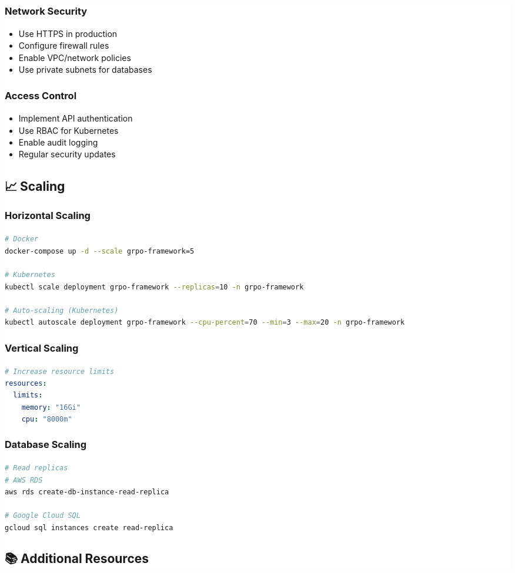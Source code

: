 ### Network Security

- Use HTTPS in production
- Configure firewall rules
- Enable VPC/network policies
- Use private subnets for databases

### Access Control

- Implement API authentication
- Use RBAC for Kubernetes
- Enable audit logging
- Regular security updates

## 📈 Scaling

### Horizontal Scaling

```bash
# Docker
docker-compose up -d --scale grpo-framework=5

# Kubernetes
kubectl scale deployment grpo-framework --replicas=10 -n grpo-framework

# Auto-scaling (Kubernetes)
kubectl autoscale deployment grpo-framework --cpu-percent=70 --min=3 --max=20 -n grpo-framework
```

### Vertical Scaling

```yaml
# Increase resource limits
resources:
  limits:
    memory: "16Gi"
    cpu: "8000m"
```

### Database Scaling

```bash
# Read replicas
# AWS RDS
aws rds create-db-instance-read-replica

# Google Cloud SQL
gcloud sql instances create read-replica
```

## 📚 Additional Resources
